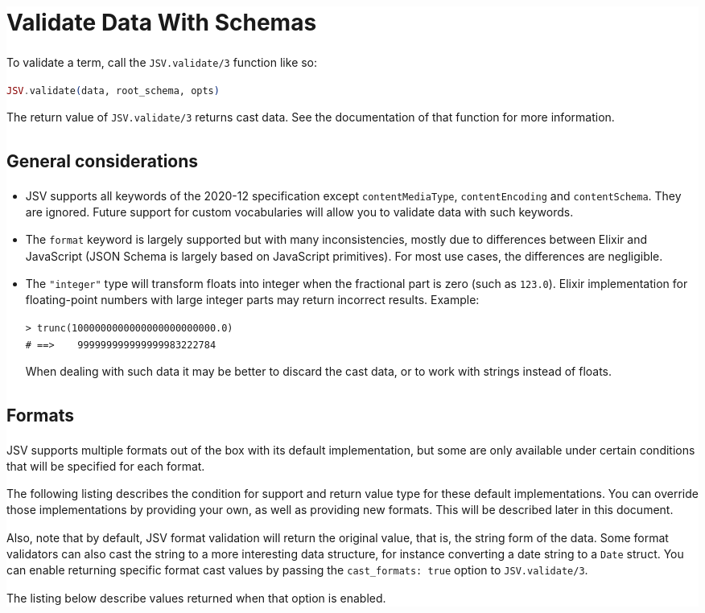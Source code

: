# Validate Data With Schemas



To validate a term, call the `JSV.validate/3` function like so:

```elixir
JSV.validate(data, root_schema, opts)
```

The return value of `JSV.validate/3` returns cast data. See the documentation of
that function for more information.


## General considerations

* JSV supports all keywords of the 2020-12 specification except
  `contentMediaType`, `contentEncoding` and `contentSchema`. They are ignored.
  Future support for custom vocabularies will allow you to validate data with
  such keywords.
* The `format` keyword is largely supported but with many inconsistencies,
  mostly due to differences between Elixir and JavaScript (JSON Schema is
  largely based on JavaScript primitives). For most use cases, the differences
  are negligible.
* The `"integer"` type will transform floats into integer when the fractional
  part is zero (such as `123.0`). Elixir implementation for floating-point
  numbers with large integer parts may return incorrect results. Example:

      > trunc(1000000000000000000000000.0)
      # ==>    999999999999999983222784

  When dealing with such data it may be better to discard the cast data, or to
  work with strings instead of floats.


## Formats

JSV supports multiple formats out of the box with its default implementation,
but some are only available under certain conditions that will be specified for
each format.

The following listing describes the condition for support and return value type
for these default implementations. You can override those implementations by
providing your own, as well as providing new formats. This will be described
later in this document.

Also, note that by default, JSV format validation will return the original
value, that is, the string form of the data. Some format validators can also
cast the string to a more interesting data structure, for instance converting a
date string to a `Date` struct. You can enable returning specific format cast
values by passing the `cast_formats: true` option to `JSV.validate/3`.

The listing below describe values returned when that option is enabled.
